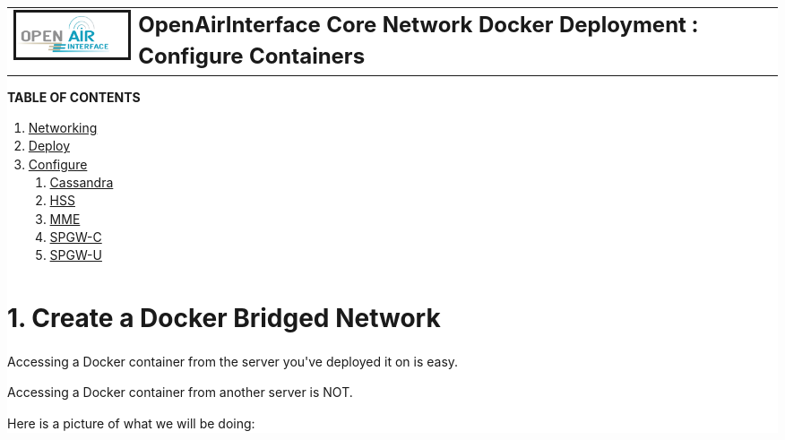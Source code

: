 <table style="border-collapse: collapse; border: none;">
  <tr style="border-collapse: collapse; border: none;">
    <td style="border-collapse: collapse; border: none;">
      <a href="http://www.openairinterface.org/">
         <img src="./images/oai_final_logo.png" alt="" border=3 height=50 width=150>
         </img>
      </a>
    </td>
    <td style="border-collapse: collapse; border: none; vertical-align: center;">
      <b><font size = "5">OpenAirInterface Core Network Docker Deployment : Configure Containers</font></b>
    </td>
  </tr>
</table>


**TABLE OF CONTENTS**

1.  [Networking](#1-create-a-docker-bridged-network)
2.  [Deploy](#2-deploy-the-containers)
3.  [Configure](#3-configure-the-containers)
    1.  [Cassandra](#31-cassandra)
    2.  [HSS](#32-hss)
    3.  [MME](#33-mme)
    4.  [SPGW-C](#34-spgw-c)
    5.  [SPGW-U](#35-spgw-u)

# 1. Create a Docker Bridged Network #

Accessing a Docker container from the server you've deployed it on is easy.

Accessing a Docker container from another server is NOT.

Here is a picture of what we will be doing:
